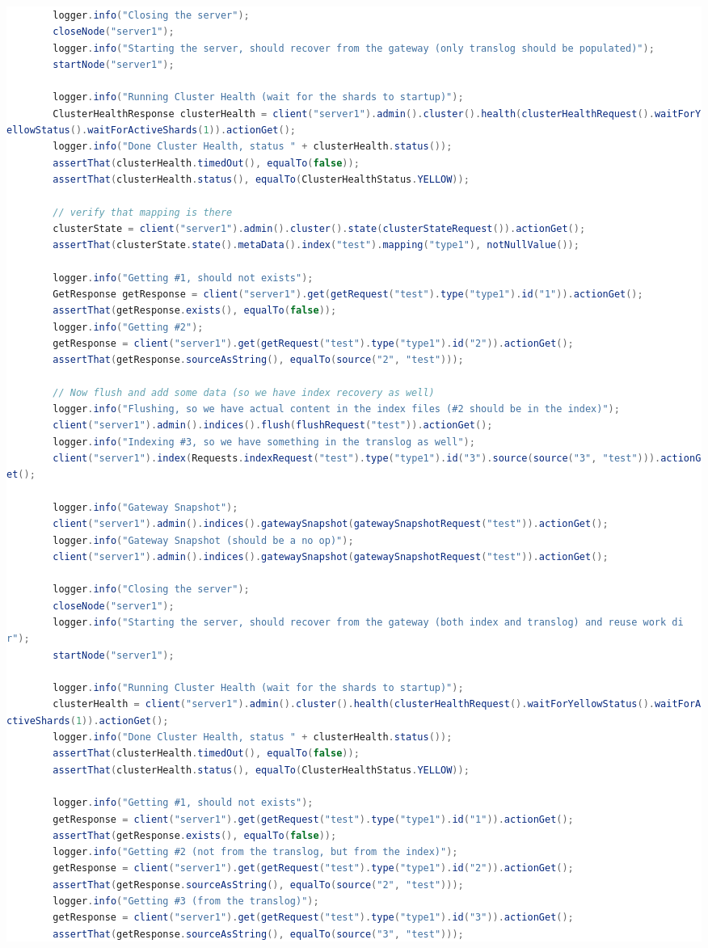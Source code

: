 ```java
        logger.info("Closing the server");
        closeNode("server1");
        logger.info("Starting the server, should recover from the gateway (only translog should be populated)");
        startNode("server1");

        logger.info("Running Cluster Health (wait for the shards to startup)");
        ClusterHealthResponse clusterHealth = client("server1").admin().cluster().health(clusterHealthRequest().waitForYellowStatus().waitForActiveShards(1)).actionGet();
        logger.info("Done Cluster Health, status " + clusterHealth.status());
        assertThat(clusterHealth.timedOut(), equalTo(false));
        assertThat(clusterHealth.status(), equalTo(ClusterHealthStatus.YELLOW));

        // verify that mapping is there
        clusterState = client("server1").admin().cluster().state(clusterStateRequest()).actionGet();
        assertThat(clusterState.state().metaData().index("test").mapping("type1"), notNullValue());

        logger.info("Getting #1, should not exists");
        GetResponse getResponse = client("server1").get(getRequest("test").type("type1").id("1")).actionGet();
        assertThat(getResponse.exists(), equalTo(false));
        logger.info("Getting #2");
        getResponse = client("server1").get(getRequest("test").type("type1").id("2")).actionGet();
        assertThat(getResponse.sourceAsString(), equalTo(source("2", "test")));

        // Now flush and add some data (so we have index recovery as well)
        logger.info("Flushing, so we have actual content in the index files (#2 should be in the index)");
        client("server1").admin().indices().flush(flushRequest("test")).actionGet();
        logger.info("Indexing #3, so we have something in the translog as well");
        client("server1").index(Requests.indexRequest("test").type("type1").id("3").source(source("3", "test"))).actionGet();

        logger.info("Gateway Snapshot");
        client("server1").admin().indices().gatewaySnapshot(gatewaySnapshotRequest("test")).actionGet();
        logger.info("Gateway Snapshot (should be a no op)");
        client("server1").admin().indices().gatewaySnapshot(gatewaySnapshotRequest("test")).actionGet();

        logger.info("Closing the server");
        closeNode("server1");
        logger.info("Starting the server, should recover from the gateway (both index and translog) and reuse work dir");
        startNode("server1");

        logger.info("Running Cluster Health (wait for the shards to startup)");
        clusterHealth = client("server1").admin().cluster().health(clusterHealthRequest().waitForYellowStatus().waitForActiveShards(1)).actionGet();
        logger.info("Done Cluster Health, status " + clusterHealth.status());
        assertThat(clusterHealth.timedOut(), equalTo(false));
        assertThat(clusterHealth.status(), equalTo(ClusterHealthStatus.YELLOW));

        logger.info("Getting #1, should not exists");
        getResponse = client("server1").get(getRequest("test").type("type1").id("1")).actionGet();
        assertThat(getResponse.exists(), equalTo(false));
        logger.info("Getting #2 (not from the translog, but from the index)");
        getResponse = client("server1").get(getRequest("test").type("type1").id("2")).actionGet();
        assertThat(getResponse.sourceAsString(), equalTo(source("2", "test")));
        logger.info("Getting #3 (from the translog)");
        getResponse = client("server1").get(getRequest("test").type("type1").id("3")).actionGet();
        assertThat(getResponse.sourceAsString(), equalTo(source("3", "test")));
```